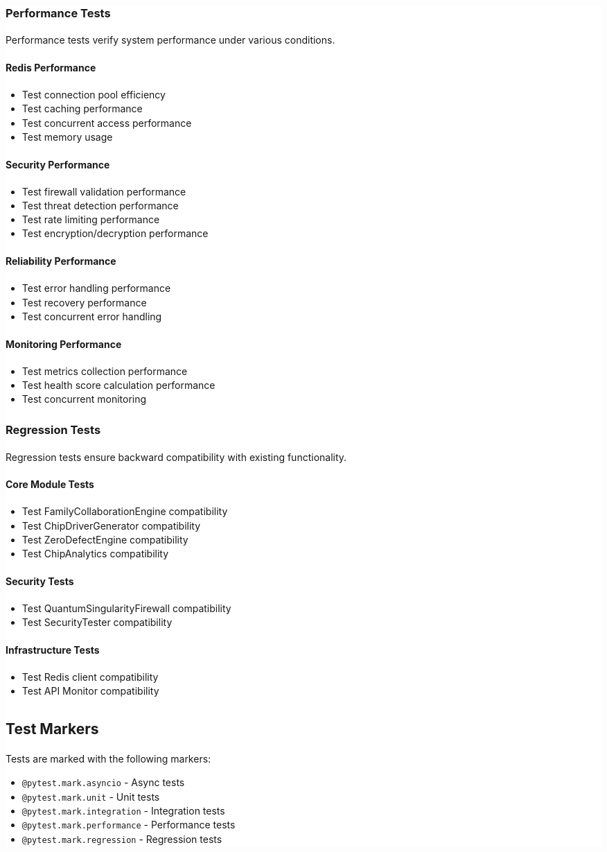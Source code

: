 ### Performance Tests

Performance tests verify system performance under various conditions.

#### Redis Performance
- Test connection pool efficiency
- Test caching performance
- Test concurrent access performance
- Test memory usage

#### Security Performance
- Test firewall validation performance
- Test threat detection performance
- Test rate limiting performance
- Test encryption/decryption performance

#### Reliability Performance
- Test error handling performance
- Test recovery performance
- Test concurrent error handling

#### Monitoring Performance
- Test metrics collection performance
- Test health score calculation performance
- Test concurrent monitoring

### Regression Tests

Regression tests ensure backward compatibility with existing functionality.

#### Core Module Tests
- Test FamilyCollaborationEngine compatibility
- Test ChipDriverGenerator compatibility
- Test ZeroDefectEngine compatibility
- Test ChipAnalytics compatibility

#### Security Tests
- Test QuantumSingularityFirewall compatibility
- Test SecurityTester compatibility

#### Infrastructure Tests
- Test Redis client compatibility
- Test API Monitor compatibility

## Test Markers

Tests are marked with the following markers:

- `@pytest.mark.asyncio` - Async tests
- `@pytest.mark.unit` - Unit tests
- `@pytest.mark.integration` - Integration tests
- `@pytest.mark.performance` - Performance tests
- `@pytest.mark.regression` - Regression tests
